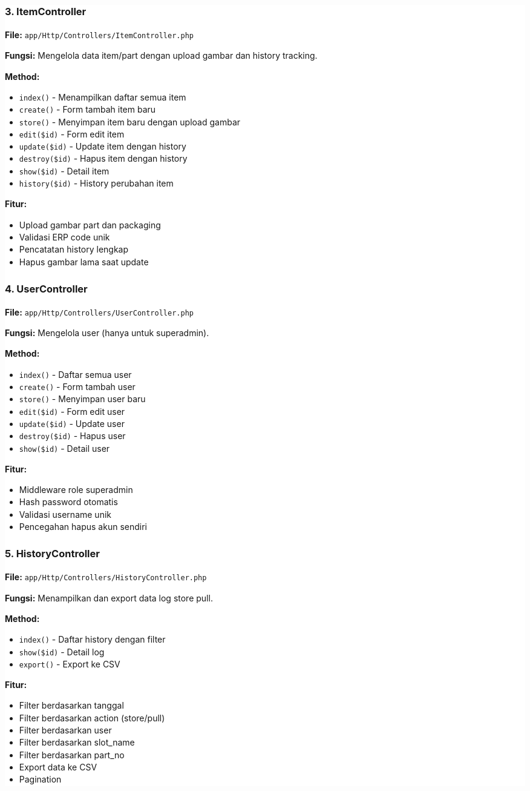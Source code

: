 ### 3. ItemController
**File:** `app/Http/Controllers/ItemController.php`

**Fungsi:** Mengelola data item/part dengan upload gambar dan history tracking.

**Method:**
- `index()` - Menampilkan daftar semua item
- `create()` - Form tambah item baru
- `store()` - Menyimpan item baru dengan upload gambar
- `edit($id)` - Form edit item
- `update($id)` - Update item dengan history
- `destroy($id)` - Hapus item dengan history
- `show($id)` - Detail item
- `history($id)` - History perubahan item

**Fitur:**
- Upload gambar part dan packaging
- Validasi ERP code unik
- Pencatatan history lengkap
- Hapus gambar lama saat update

### 4. UserController
**File:** `app/Http/Controllers/UserController.php`

**Fungsi:** Mengelola user (hanya untuk superadmin).

**Method:**
- `index()` - Daftar semua user
- `create()` - Form tambah user
- `store()` - Menyimpan user baru
- `edit($id)` - Form edit user
- `update($id)` - Update user
- `destroy($id)` - Hapus user
- `show($id)` - Detail user

**Fitur:**
- Middleware role superadmin
- Hash password otomatis
- Validasi username unik
- Pencegahan hapus akun sendiri

### 5. HistoryController
**File:** `app/Http/Controllers/HistoryController.php`

**Fungsi:** Menampilkan dan export data log store pull.

**Method:**
- `index()` - Daftar history dengan filter
- `show($id)` - Detail log
- `export()` - Export ke CSV

**Fitur:**
- Filter berdasarkan tanggal
- Filter berdasarkan action (store/pull)
- Filter berdasarkan user
- Filter berdasarkan slot_name
- Filter berdasarkan part_no
- Export data ke CSV
- Pagination
